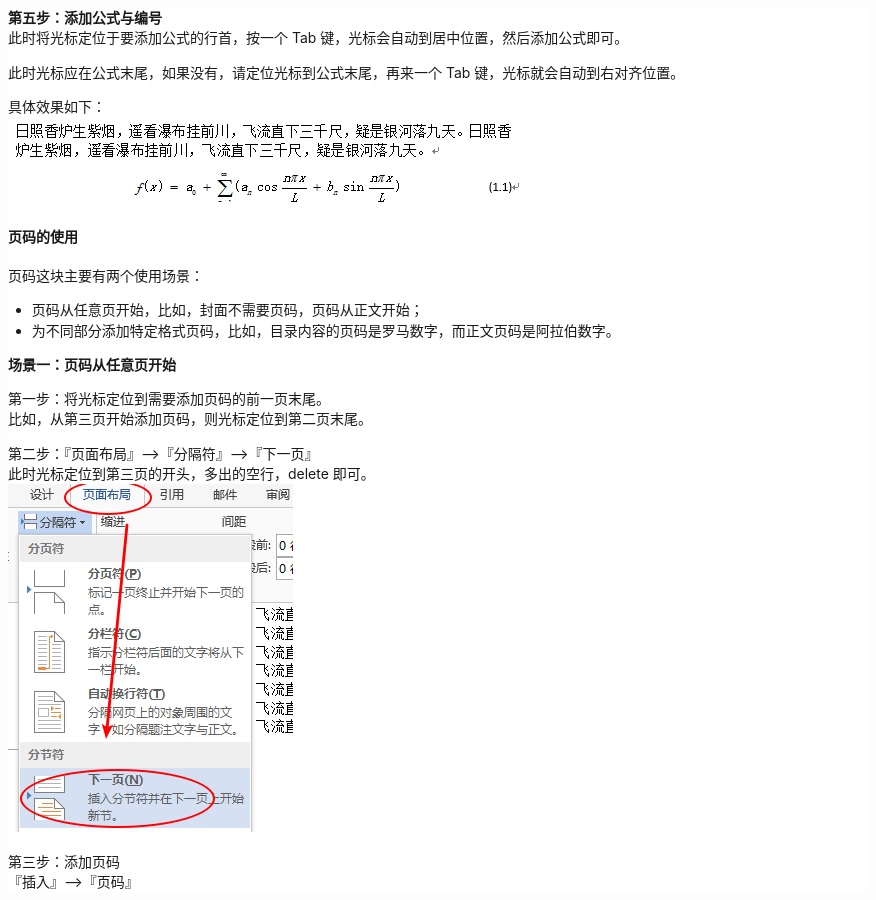 **第五步：添加公式与编号**  
此时将光标定位于要添加公式的行首，按一个 Tab 键，光标会自动到居中位置，然后添加公式即可。

此时光标应在公式末尾，如果没有，请定位光标到公式末尾，再来一个 Tab 键，光标就会自动到右对齐位置。

具体效果如下：  
![](/img/2017/post-paper-format/paper-format-formula-8.png)


#### 页码的使用

页码这块主要有两个使用场景：
* 页码从任意页开始，比如，封面不需要页码，页码从正文开始；
* 为不同部分添加特定格式页码，比如，目录内容的页码是罗马数字，而正文页码是阿拉伯数字。

**场景一：页码从任意页开始**  

第一步：将光标定位到需要添加页码的前一页末尾。  
比如，从第三页开始添加页码，则光标定位到第二页末尾。

第二步：『页面布局』-->『分隔符』-->『下一页』  
此时光标定位到第三页的开头，多出的空行，delete 即可。  
![](/img/2017/post-paper-format/paper-format-num-1.png)

第三步：添加页码   
『插入』-->『页码』  